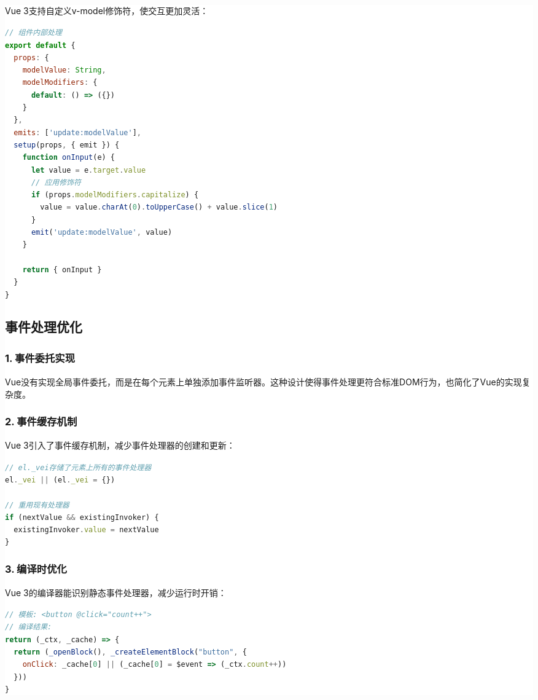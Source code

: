 Vue 3支持自定义v-model修饰符，使交互更加灵活：

```js
// 组件内部处理
export default {
  props: {
    modelValue: String,
    modelModifiers: {
      default: () => ({})
    }
  },
  emits: ['update:modelValue'],
  setup(props, { emit }) {
    function onInput(e) {
      let value = e.target.value
      // 应用修饰符
      if (props.modelModifiers.capitalize) {
        value = value.charAt(0).toUpperCase() + value.slice(1)
      }
      emit('update:modelValue', value)
    }
    
    return { onInput }
  }
}
```

## 事件处理优化

### 1. 事件委托实现

Vue没有实现全局事件委托，而是在每个元素上单独添加事件监听器。这种设计使得事件处理更符合标准DOM行为，也简化了Vue的实现复杂度。

### 2. 事件缓存机制

Vue 3引入了事件缓存机制，减少事件处理器的创建和更新：

```js
// el._vei存储了元素上所有的事件处理器
el._vei || (el._vei = {})

// 重用现有处理器
if (nextValue && existingInvoker) {
  existingInvoker.value = nextValue
}
```

### 3. 编译时优化

Vue 3的编译器能识别静态事件处理器，减少运行时开销：

```js
// 模板: <button @click="count++">
// 编译结果:
return (_ctx, _cache) => {
  return (_openBlock(), _createElementBlock("button", {
    onClick: _cache[0] || (_cache[0] = $event => (_ctx.count++))
  }))
}
```
